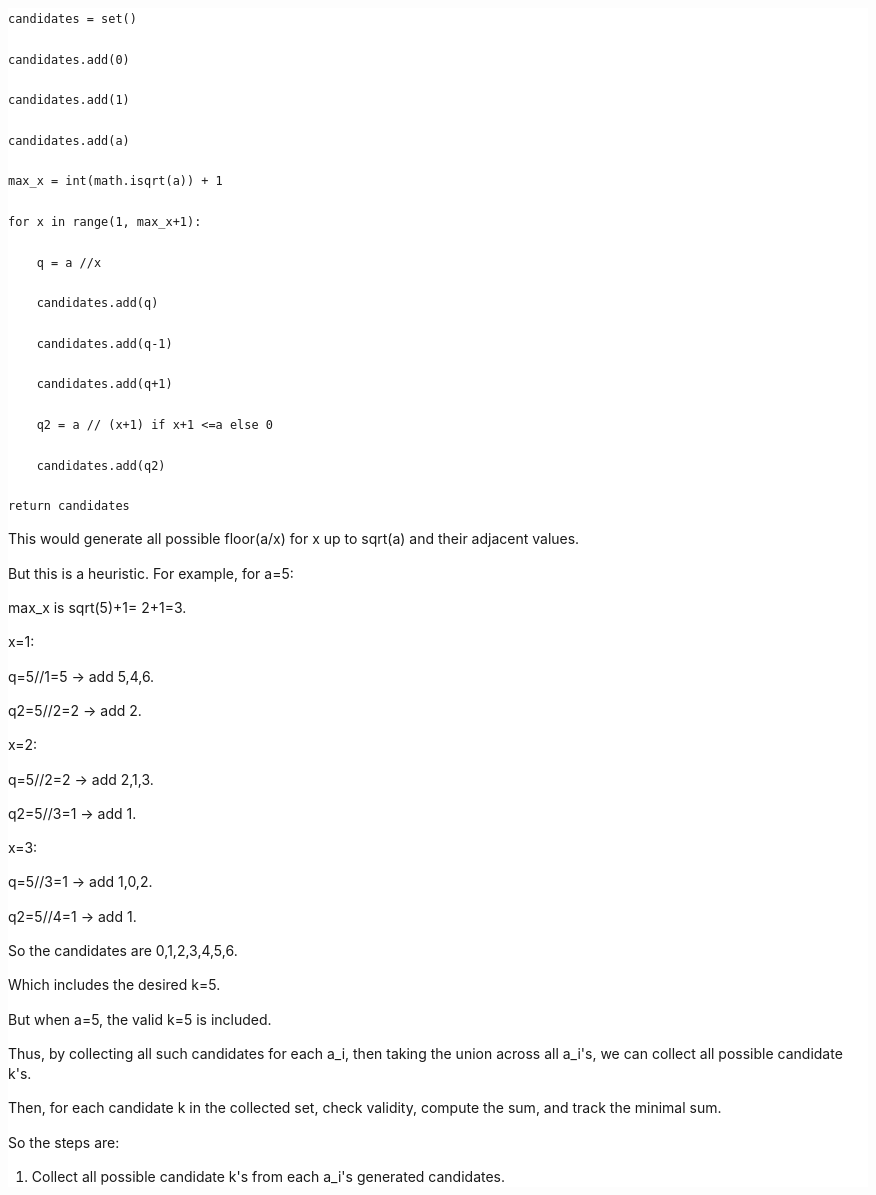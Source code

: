     candidates = set()

    candidates.add(0)

    candidates.add(1)

    candidates.add(a)

    max_x = int(math.isqrt(a)) + 1

    for x in range(1, max_x+1):

        q = a //x

        candidates.add(q)

        candidates.add(q-1)

        candidates.add(q+1)

        q2 = a // (x+1) if x+1 <=a else 0

        candidates.add(q2)

    return candidates

This would generate all possible floor(a/x) for x up to sqrt(a) and their adjacent values.

But this is a heuristic. For example, for a=5:

max_x is sqrt(5)+1= 2+1=3.

x=1:

q=5//1=5 → add 5,4,6.

q2=5//2=2 → add 2.

x=2:

q=5//2=2 → add 2,1,3.

q2=5//3=1 → add 1.

x=3:

q=5//3=1 → add 1,0,2.

q2=5//4=1 → add 1.

So the candidates are 0,1,2,3,4,5,6.

Which includes the desired k=5.

But when a=5, the valid k=5 is included.

Thus, by collecting all such candidates for each a_i, then taking the union across all a_i's, we can collect all possible candidate k's.

Then, for each candidate k in the collected set, check validity, compute the sum, and track the minimal sum.

So the steps are:

1. Collect all possible candidate k's from each a_i's generated candidates.
